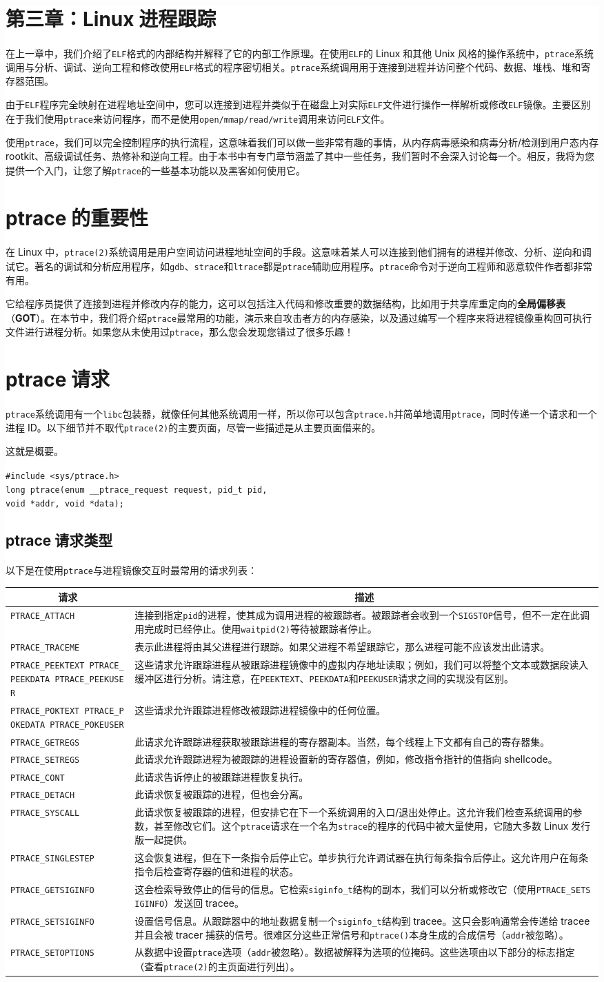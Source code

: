 # 第三章：Linux 进程跟踪

在上一章中，我们介绍了`ELF`格式的内部结构并解释了它的内部工作原理。在使用`ELF`的 Linux 和其他 Unix 风格的操作系统中，`ptrace`系统调用与分析、调试、逆向工程和修改使用`ELF`格式的程序密切相关。`ptrace`系统调用用于连接到进程并访问整个代码、数据、堆栈、堆和寄存器范围。

由于`ELF`程序完全映射在进程地址空间中，您可以连接到进程并类似于在磁盘上对实际`ELF`文件进行操作一样解析或修改`ELF`镜像。主要区别在于我们使用`ptrace`来访问程序，而不是使用`open/mmap/read/write`调用来访问`ELF`文件。

使用`ptrace`，我们可以完全控制程序的执行流程，这意味着我们可以做一些非常有趣的事情，从内存病毒感染和病毒分析/检测到用户态内存 rootkit、高级调试任务、热修补和逆向工程。由于本书中有专门章节涵盖了其中一些任务，我们暂时不会深入讨论每一个。相反，我将为您提供一个入门，让您了解`ptrace`的一些基本功能以及黑客如何使用它。

# ptrace 的重要性

在 Linux 中，`ptrace(2)`系统调用是用户空间访问进程地址空间的手段。这意味着某人可以连接到他们拥有的进程并修改、分析、逆向和调试它。著名的调试和分析应用程序，如`gdb`、`strace`和`ltrace`都是`ptrace`辅助应用程序。`ptrace`命令对于逆向工程师和恶意软件作者都非常有用。

它给程序员提供了连接到进程并修改内存的能力，这可以包括注入代码和修改重要的数据结构，比如用于共享库重定向的**全局偏移表**（**GOT**）。在本节中，我们将介绍`ptrace`最常用的功能，演示来自攻击者方的内存感染，以及通过编写一个程序来将进程镜像重构回可执行文件进行进程分析。如果您从未使用过`ptrace`，那么您会发现您错过了很多乐趣！

# ptrace 请求

`ptrace`系统调用有一个`libc`包装器，就像任何其他系统调用一样，所以你可以包含`ptrace.h`并简单地调用`ptrace`，同时传递一个请求和一个进程 ID。以下细节并不取代`ptrace(2)`的主要页面，尽管一些描述是从主要页面借来的。

这就是概要。

```
#include <sys/ptrace.h>
long ptrace(enum __ptrace_request request, pid_t pid,
void *addr, void *data);
```

## ptrace 请求类型

以下是在使用`ptrace`与进程镜像交互时最常用的请求列表：

| 请求 | 描述 |
| --- | --- |
| `PTRACE_ATTACH` | 连接到指定`pid`的进程，使其成为调用进程的被跟踪者。被跟踪者会收到一个`SIGSTOP`信号，但不一定在此调用完成时已经停止。使用`waitpid(2)`等待被跟踪者停止。 |
| `PTRACE_TRACEME` | 表示此进程将由其父进程进行跟踪。如果父进程不希望跟踪它，那么进程可能不应该发出此请求。 |
| `PTRACE_PEEKTEXT PTRACE_PEEKDATA PTRACE_PEEKUSER` | 这些请求允许跟踪进程从被跟踪进程镜像中的虚拟内存地址读取；例如，我们可以将整个文本或数据段读入缓冲区进行分析。请注意，在`PEEKTEXT`、`PEEKDATA`和`PEEKUSER`请求之间的实现没有区别。 |
| `PTRACE_POKTEXT PTRACE_POKEDATA PTRACE_POKEUSER` | 这些请求允许跟踪进程修改被跟踪进程镜像中的任何位置。 |
| `PTRACE_GETREGS` | 此请求允许跟踪进程获取被跟踪进程的寄存器副本。当然，每个线程上下文都有自己的寄存器集。 |
| `PTRACE_SETREGS` | 此请求允许跟踪进程为被跟踪的进程设置新的寄存器值，例如，修改指令指针的值指向 shellcode。 |
| `PTRACE_CONT` | 此请求告诉停止的被跟踪进程恢复执行。 |
| `PTRACE_DETACH` | 此请求恢复被跟踪的进程，但也会分离。 |
| `PTRACE_SYSCALL` | 此请求恢复被跟踪的进程，但安排它在下一个系统调用的入口/退出处停止。这允许我们检查系统调用的参数，甚至修改它们。这个`ptrace`请求在一个名为`strace`的程序的代码中被大量使用，它随大多数 Linux 发行版一起提供。 |
| `PTRACE_SINGLESTEP` | 这会恢复进程，但在下一条指令后停止它。单步执行允许调试器在执行每条指令后停止。这允许用户在每条指令后检查寄存器的值和进程的状态。 |
| `PTRACE_GETSIGINFO` | 这会检索导致停止的信号的信息。它检索`siginfo_t`结构的副本，我们可以分析或修改它（使用`PTRACE_SETSIGINFO`）发送回 tracee。 |
| `PTRACE_SETSIGINFO` | 设置信号信息。从跟踪器中的地址数据复制一个`siginfo_t`结构到 tracee。这只会影响通常会传递给 tracee 并且会被 tracer 捕获的信号。很难区分这些正常信号和`ptrace()`本身生成的合成信号（`addr`被忽略）。 |
| `PTRACE_SETOPTIONS` | 从数据中设置`ptrace`选项（`addr`被忽略）。数据被解释为选项的位掩码。这些选项由以下部分的标志指定（查看`ptrace(2)`的主页面进行列出）。 |
